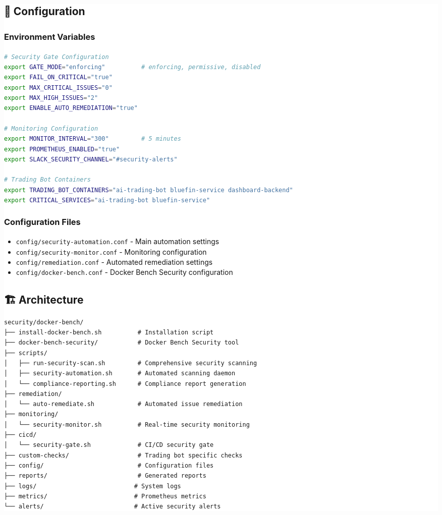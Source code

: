 ## 🔧 Configuration

### Environment Variables

```bash
# Security Gate Configuration
export GATE_MODE="enforcing"          # enforcing, permissive, disabled
export FAIL_ON_CRITICAL="true"
export MAX_CRITICAL_ISSUES="0"
export MAX_HIGH_ISSUES="2"
export ENABLE_AUTO_REMEDIATION="true"

# Monitoring Configuration
export MONITOR_INTERVAL="300"         # 5 minutes
export PROMETHEUS_ENABLED="true"
export SLACK_SECURITY_CHANNEL="#security-alerts"

# Trading Bot Containers
export TRADING_BOT_CONTAINERS="ai-trading-bot bluefin-service dashboard-backend"
export CRITICAL_SERVICES="ai-trading-bot bluefin-service"
```

### Configuration Files

- `config/security-automation.conf` - Main automation settings
- `config/security-monitor.conf` - Monitoring configuration
- `config/remediation.conf` - Automated remediation settings
- `config/docker-bench.conf` - Docker Bench Security configuration

## 🏗️ Architecture

```
security/docker-bench/
├── install-docker-bench.sh          # Installation script
├── docker-bench-security/           # Docker Bench Security tool
├── scripts/
│   ├── run-security-scan.sh         # Comprehensive security scanning
│   ├── security-automation.sh       # Automated scanning daemon
│   └── compliance-reporting.sh      # Compliance report generation
├── remediation/
│   └── auto-remediate.sh            # Automated issue remediation
├── monitoring/
│   └── security-monitor.sh          # Real-time security monitoring
├── cicd/
│   └── security-gate.sh             # CI/CD security gate
├── custom-checks/                   # Trading bot specific checks
├── config/                          # Configuration files
├── reports/                         # Generated reports
├── logs/                           # System logs
├── metrics/                        # Prometheus metrics
└── alerts/                         # Active security alerts
```
